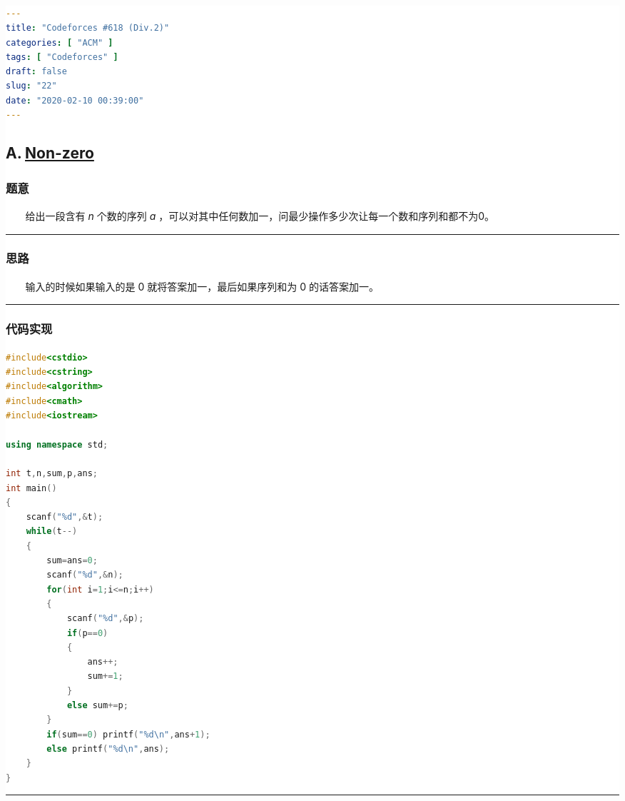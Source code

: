 ```yaml
---
title: "Codeforces #618 (Div.2)"
categories: [ "ACM" ]
tags: [ "Codeforces" ]
draft: false
slug: "22"
date: "2020-02-10 00:39:00"
---
```


## A. [Non-zero](https://codeforces.com/contest/1300/problem/A)

### 题意

​	&nbsp; &nbsp; &nbsp; 给出一段含有 $n$ 个数的序列 $a$ ，可以对其中任何数加一，问最少操作多少次让每一个数和序列和都不为0。





------

### 思路

​	&nbsp; &nbsp; &nbsp; 输入的时候如果输入的是 $0$ 就将答案加一，最后如果序列和为 $0$ 的话答案加一。

---

### 代码实现

```cpp
#include<cstdio>
#include<cstring>
#include<algorithm>
#include<cmath>
#include<iostream>

using namespace std;

int t,n,sum,p,ans;
int main()
{
	scanf("%d",&t);
	while(t--)
	{
		sum=ans=0;
		scanf("%d",&n);
		for(int i=1;i<=n;i++)
		{
			scanf("%d",&p);
			if(p==0)
			{
				ans++;
				sum+=1;
			}
			else sum+=p;
		}
		if(sum==0) printf("%d\n",ans+1);
		else printf("%d\n",ans);
	}
}
```

---